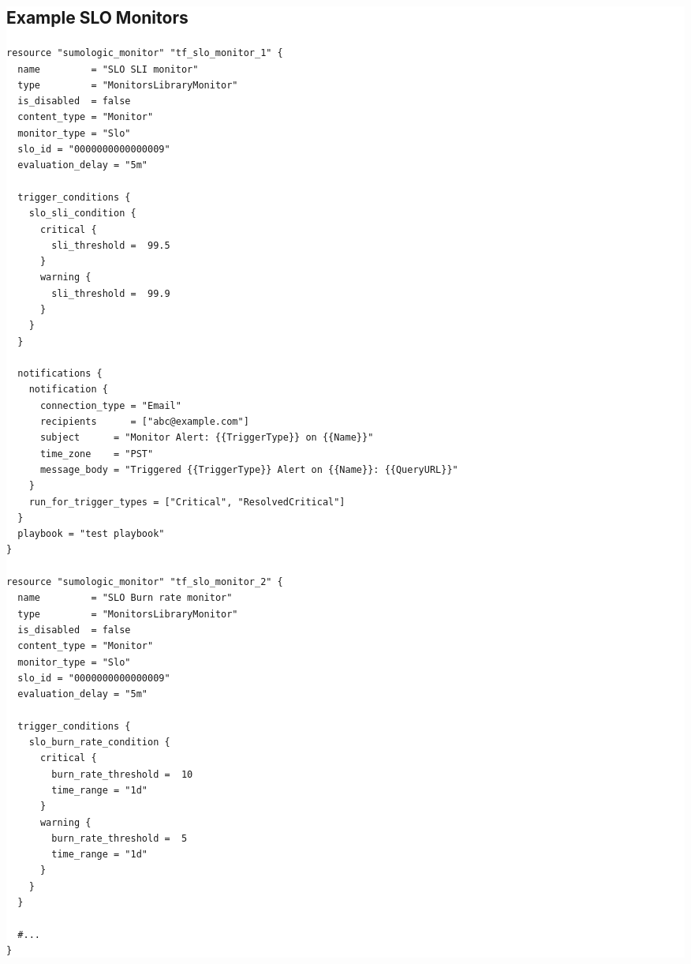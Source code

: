 
## Example SLO Monitors

```hcl
resource "sumologic_monitor" "tf_slo_monitor_1" {
  name         = "SLO SLI monitor"
  type         = "MonitorsLibraryMonitor"
  is_disabled  = false
  content_type = "Monitor"
  monitor_type = "Slo"
  slo_id = "0000000000000009"
  evaluation_delay = "5m"
  
  trigger_conditions {
    slo_sli_condition {
      critical {
        sli_threshold =  99.5
      }
      warning {
        sli_threshold =  99.9
      }
    }
  }
  
  notifications {
    notification {
      connection_type = "Email"
      recipients      = ["abc@example.com"]
      subject      = "Monitor Alert: {{TriggerType}} on {{Name}}"
      time_zone    = "PST"
      message_body = "Triggered {{TriggerType}} Alert on {{Name}}: {{QueryURL}}"
    }
    run_for_trigger_types = ["Critical", "ResolvedCritical"]
  }
  playbook = "test playbook"
}

resource "sumologic_monitor" "tf_slo_monitor_2" {
  name         = "SLO Burn rate monitor"
  type         = "MonitorsLibraryMonitor"
  is_disabled  = false
  content_type = "Monitor"
  monitor_type = "Slo"
  slo_id = "0000000000000009"
  evaluation_delay = "5m"

  trigger_conditions {
    slo_burn_rate_condition {
      critical {
        burn_rate_threshold =  10
        time_range = "1d"
      }
      warning {
        burn_rate_threshold =  5
        time_range = "1d"
      }
    }
  }
  
  #...
}

```


[1]: https://help.sumologic.com/?cid=10020
[2]: monitor_folder.html.markdown
[3]: https://help.sumologic.com/Visualizations-and-Alerts/Alerts/Monitors#configure-permissions-for-a-monitor